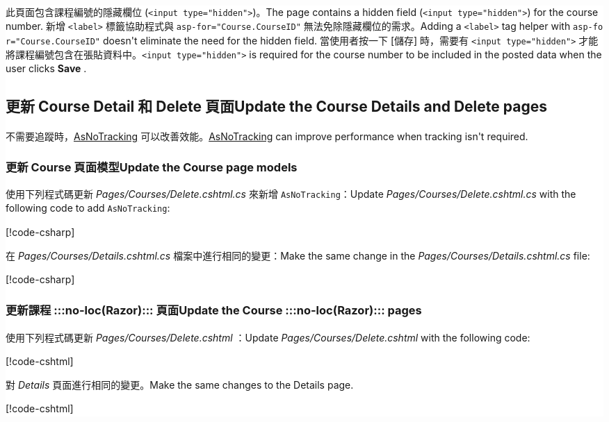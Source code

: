 <span data-ttu-id="8a9bc-155">此頁面包含課程編號的隱藏欄位 (`<input type="hidden">`)。</span><span class="sxs-lookup"><span data-stu-id="8a9bc-155">The page contains a hidden field (`<input type="hidden">`) for the course number.</span></span> <span data-ttu-id="8a9bc-156">新增 `<label>` 標籤協助程式與 `asp-for="Course.CourseID"` 無法免除隱藏欄位的需求。</span><span class="sxs-lookup"><span data-stu-id="8a9bc-156">Adding a `<label>` tag helper with `asp-for="Course.CourseID"` doesn't eliminate the need for the hidden field.</span></span> <span data-ttu-id="8a9bc-157">當使用者按一下 [儲存]  時，需要有 `<input type="hidden">` 才能將課程編號包含在張貼資料中。</span><span class="sxs-lookup"><span data-stu-id="8a9bc-157">`<input type="hidden">` is required for the course number to be included in the posted data when the user clicks **Save** .</span></span>

## <a name="update-the-course-details-and-delete-pages"></a><span data-ttu-id="8a9bc-158">更新 Course Detail 和 Delete 頁面</span><span class="sxs-lookup"><span data-stu-id="8a9bc-158">Update the Course Details and Delete pages</span></span>

<span data-ttu-id="8a9bc-159">不需要追蹤時，[AsNoTracking](/dotnet/api/microsoft.entityframeworkcore.entityframeworkqueryableextensions.asnotracking#Microsoft_EntityFrameworkCore_EntityFrameworkQueryableExtensions_AsNoTracking__1_System_Linq_IQueryable___0__) 可以改善效能。</span><span class="sxs-lookup"><span data-stu-id="8a9bc-159">[AsNoTracking](/dotnet/api/microsoft.entityframeworkcore.entityframeworkqueryableextensions.asnotracking#Microsoft_EntityFrameworkCore_EntityFrameworkQueryableExtensions_AsNoTracking__1_System_Linq_IQueryable___0__) can improve performance when tracking isn't required.</span></span>

### <a name="update-the-course-page-models"></a><span data-ttu-id="8a9bc-160">更新 Course 頁面模型</span><span class="sxs-lookup"><span data-stu-id="8a9bc-160">Update the Course page models</span></span>

<span data-ttu-id="8a9bc-161">使用下列程式碼更新 *Pages/Courses/Delete.cshtml.cs* 來新增 `AsNoTracking`：</span><span class="sxs-lookup"><span data-stu-id="8a9bc-161">Update *Pages/Courses/Delete.cshtml.cs* with the following code to add `AsNoTracking`:</span></span>

[!code-csharp[](intro/samples/cu30/Pages/Courses/Delete.cshtml.cs?highlight=29)]

<span data-ttu-id="8a9bc-162">在 *Pages/Courses/Details.cshtml.cs* 檔案中進行相同的變更：</span><span class="sxs-lookup"><span data-stu-id="8a9bc-162">Make the same change in the *Pages/Courses/Details.cshtml.cs* file:</span></span>

[!code-csharp[](intro/samples/cu30/Pages/Courses/Details.cshtml.cs?highlight=28)]

### <a name="update-the-course-no-locrazor-pages"></a><span data-ttu-id="8a9bc-163">更新課程 :::no-loc(Razor)::: 頁面</span><span class="sxs-lookup"><span data-stu-id="8a9bc-163">Update the Course :::no-loc(Razor)::: pages</span></span>

<span data-ttu-id="8a9bc-164">使用下列程式碼更新 *Pages/Courses/Delete.cshtml* ：</span><span class="sxs-lookup"><span data-stu-id="8a9bc-164">Update *Pages/Courses/Delete.cshtml* with the following code:</span></span>

[!code-cshtml[](intro/samples/cu30/Pages/Courses/Delete.cshtml?highlight=15-20,37)]

<span data-ttu-id="8a9bc-165">對 *Details* 頁面進行相同的變更。</span><span class="sxs-lookup"><span data-stu-id="8a9bc-165">Make the same changes to the Details page.</span></span>

[!code-cshtml[](intro/samples/cu30/Pages/Courses/Details.cshtml?highlight=14-19,36)]
